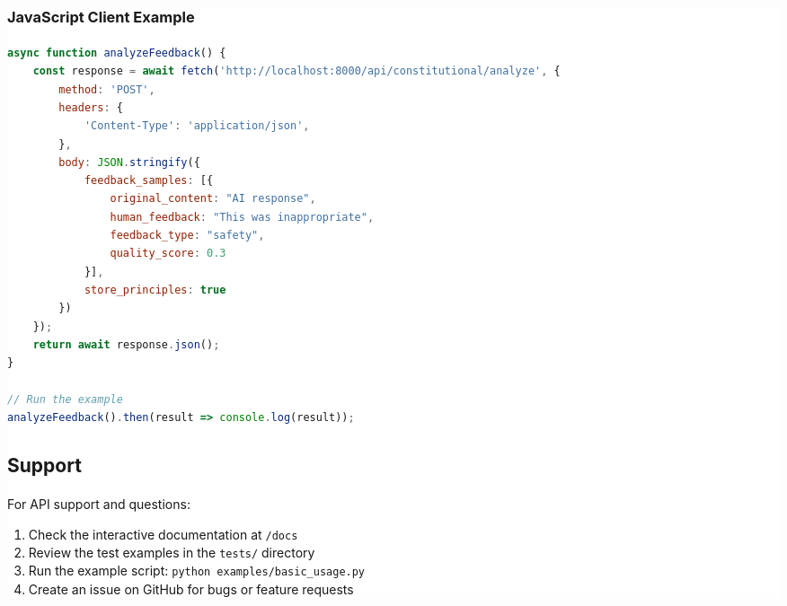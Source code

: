 ### JavaScript Client Example

```javascript
async function analyzeFeedback() {
    const response = await fetch('http://localhost:8000/api/constitutional/analyze', {
        method: 'POST',
        headers: {
            'Content-Type': 'application/json',
        },
        body: JSON.stringify({
            feedback_samples: [{
                original_content: "AI response",
                human_feedback: "This was inappropriate",
                feedback_type: "safety",
                quality_score: 0.3
            }],
            store_principles: true
        })
    });
    return await response.json();
}

// Run the example
analyzeFeedback().then(result => console.log(result));
```

## Support

For API support and questions:

1. Check the interactive documentation at `/docs`
2. Review the test examples in the `tests/` directory
3. Run the example script: `python examples/basic_usage.py`
4. Create an issue on GitHub for bugs or feature requests 
